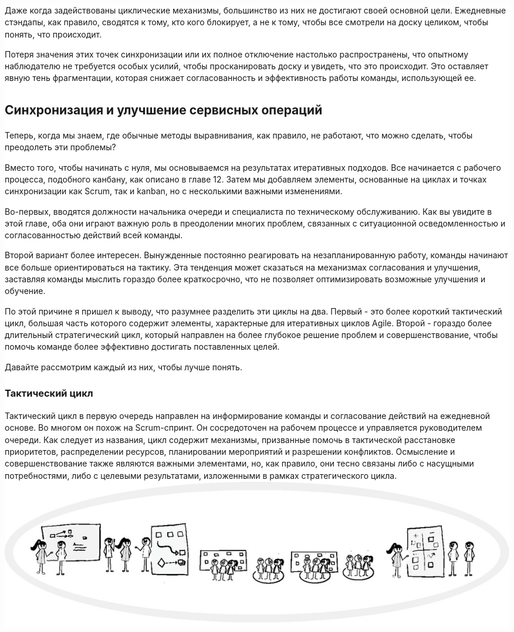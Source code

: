 Даже когда задействованы циклические механизмы, большинство из них не достигают
своей основной цели. Ежедневные стэндапы, как правило, сводятся к тому, кто кого
блокирует, а не к тому, чтобы все смотрели на доску целиком, чтобы понять, что
происходит.

Потеря значения этих точек синхронизации или их полное отключение настолько
распространены, что опытному наблюдателю не требуется особых усилий, чтобы
просканировать доску и увидеть, что это происходит. Это оставляет явную тень
фрагментации, которая снижает согласованность и эффективность работы команды,
использующей ее.

## Синхронизация и улучшение сервисных операций

Теперь, когда мы знаем, где обычные методы выравнивания, как правило, не
работают, что можно сделать, чтобы преодолеть эти проблемы?

Вместо того, чтобы начинать с нуля, мы основываемся на результатах итеративных
подходов. Все начинается с рабочего процесса, подобного канбану, как описано в
главе 12. Затем мы добавляем элементы, основанные на циклах и точках
синхронизации как Scrum, так и kanban, но с несколькими важными изменениями.

Во-первых, вводятся должности начальника очереди и специалиста по техническому
обслуживанию. Как вы увидите в этой главе, оба они играют важную роль в
преодолении многих проблем, связанных с ситуационной осведомленностью и
согласованностью действий всей команды.

Второй вариант более интересен. Вынужденные постоянно реагировать на
незапланированную работу, команды начинают все больше ориентироваться на
тактику. Эта тенденция может сказаться на механизмах согласования и улучшения,
заставляя команды мыслить гораздо более краткосрочно, что не позволяет
оптимизировать возможные улучшения и обучение.

По этой причине я пришел к выводу, что разумнее разделить эти циклы на два.
Первый - это более короткий тактический цикл, большая часть которого содержит
элементы, характерные для итеративных циклов Agile. Второй - гораздо более
длительный стратегический цикл, который направлен на более глубокое решение
проблем и совершенствование, чтобы помочь команде более эффективно достигать
поставленных целей.

Давайте рассмотрим каждый из них, чтобы лучше понять.

### Тактический цикл

Тактический цикл в первую очередь направлен на информирование команды и
согласование действий на ежедневной основе. Во многом он похож на Scrum-спринт.
Он сосредоточен на рабочем процессе и управляется руководителем очереди. Как
следует из названия, цикл содержит механизмы, призванные помочь в тактической
расстановке приоритетов, распределении ресурсов, планировании мероприятий и
разрешении конфликтов. Осмысление и совершенствование также являются важными
элементами, но, как правило, они тесно связаны либо с насущными потребностями,
либо с целевыми результатами, изложенными в рамках стратегического цикла.
![](images/14_1.jpeg) 

